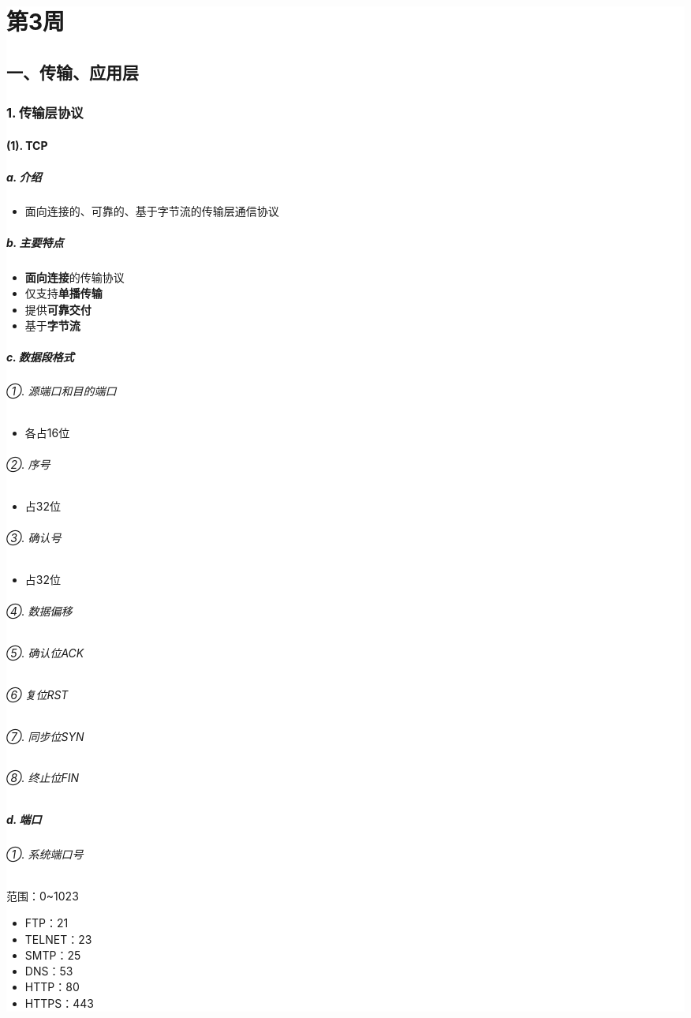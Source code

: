 # 第3周





## 一、传输、应用层

### 1. 传输层协议

#### (1). TCP

##### 	a. 介绍

* 面向连接的、可靠的、基于字节流的传输层通信协议

##### 	b. 主要特点

* **面向连接**的传输协议
* 仅支持**单播传输**
* 提供**可靠交付**
* 基于**字节流**

##### 	c. 数据段格式

###### 	 ①. 源端口和目的端口

* 各占16位

###### 	 ②. 序号

* 占32位

###### 	 ③. 确认号

* 占32位

###### 	④. 数据偏移

###### 	 ⑤. 确认位ACK

###### 	 ⑥ 复位RST

###### 	 ⑦. 同步位SYN

###### 	 ⑧. 终止位FIN

##### 	d. 端口

###### 	 ①. 系统端口号

范围：0~1023

* FTP：21
* TELNET：23
* SMTP：25
* DNS：53
* HTTP：80
* HTTPS：443
